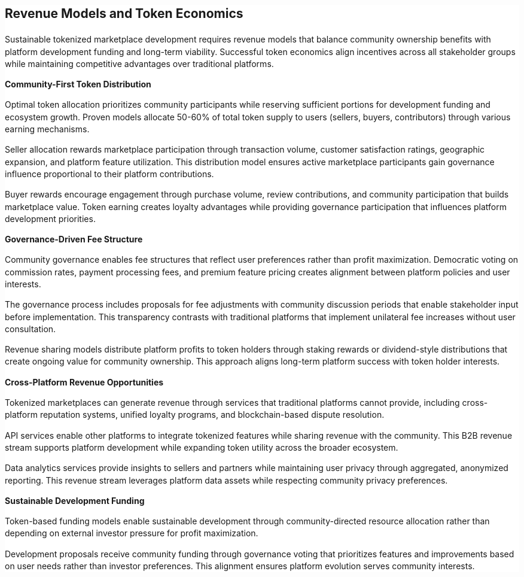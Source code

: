 
## Revenue Models and Token Economics

Sustainable tokenized marketplace development requires revenue models that balance community ownership benefits with platform development funding and long-term viability. Successful token economics align incentives across all stakeholder groups while maintaining competitive advantages over traditional platforms.

**Community-First Token Distribution**

Optimal token allocation prioritizes community participants while reserving sufficient portions for development funding and ecosystem growth. Proven models allocate 50-60% of total token supply to users (sellers, buyers, contributors) through various earning mechanisms.

Seller allocation rewards marketplace participation through transaction volume, customer satisfaction ratings, geographic expansion, and platform feature utilization. This distribution model ensures active marketplace participants gain governance influence proportional to their platform contributions.

Buyer rewards encourage engagement through purchase volume, review contributions, and community participation that builds marketplace value. Token earning creates loyalty advantages while providing governance participation that influences platform development priorities.

**Governance-Driven Fee Structure**

Community governance enables fee structures that reflect user preferences rather than profit maximization. Democratic voting on commission rates, payment processing fees, and premium feature pricing creates alignment between platform policies and user interests.

The governance process includes proposals for fee adjustments with community discussion periods that enable stakeholder input before implementation. This transparency contrasts with traditional platforms that implement unilateral fee increases without user consultation.

Revenue sharing models distribute platform profits to token holders through staking rewards or dividend-style distributions that create ongoing value for community ownership. This approach aligns long-term platform success with token holder interests.

**Cross-Platform Revenue Opportunities**

Tokenized marketplaces can generate revenue through services that traditional platforms cannot provide, including cross-platform reputation systems, unified loyalty programs, and blockchain-based dispute resolution.

API services enable other platforms to integrate tokenized features while sharing revenue with the community. This B2B revenue stream supports platform development while expanding token utility across the broader ecosystem.

Data analytics services provide insights to sellers and partners while maintaining user privacy through aggregated, anonymized reporting. This revenue stream leverages platform data assets while respecting community privacy preferences.

**Sustainable Development Funding**

Token-based funding models enable sustainable development through community-directed resource allocation rather than depending on external investor pressure for profit maximization.

Development proposals receive community funding through governance voting that prioritizes features and improvements based on user needs rather than investor preferences. This alignment ensures platform evolution serves community interests.
